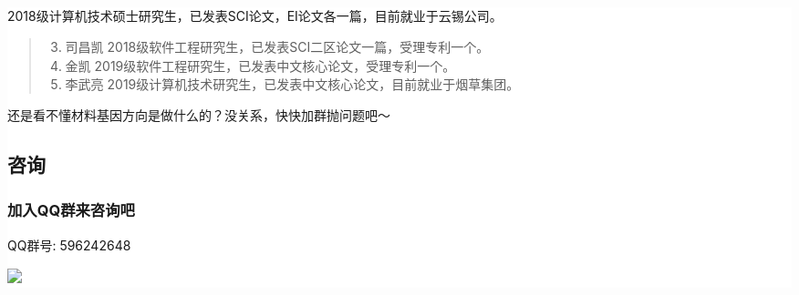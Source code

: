 2018级计算机技术硕士研究生，已发表SCI论文，EI论文各一篇，目前就业于云锡公司。
> 3. 司昌凯
2018级软件工程研究生，已发表SCI二区论文一篇，受理专利一个。
> 4. 金凯
2019级软件工程研究生，已发表中文核心论文，受理专利一个。
> 5. 李武亮
2019级计算机技术研究生，已发表中文核心论文，目前就业于烟草集团。

还是看不懂材料基因方向是做什么的？没关系，快快加群抛问题吧～

## 咨询
### 加入QQ群来咨询吧
QQ群号: 596242648

<img src= "../.vuepress/public/assets/qq_code_cailiao.jpg" style="height:100%;"/>